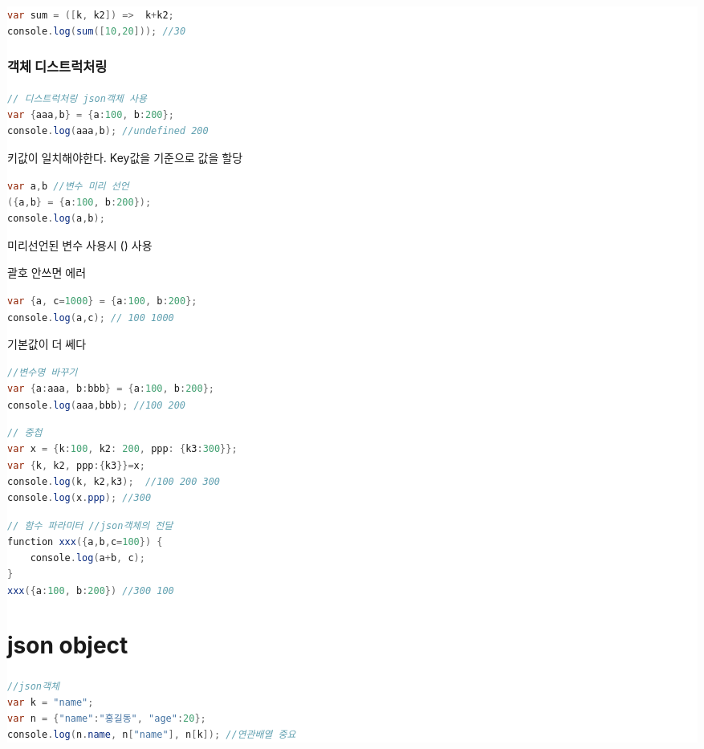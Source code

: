 ```java
var sum = ([k, k2]) =>  k+k2;
console.log(sum([10,20])); //30
```

### 객체 디스트럭처링

```java
// 디스트럭처링 json객체 사용
var {aaa,b} = {a:100, b:200};
console.log(aaa,b); //undefined 200
```

키값이 일치해야한다. Key값을 기준으로 값을 할당

```java
var a,b //변수 미리 선언
({a,b} = {a:100, b:200});
console.log(a,b);
```

미리선언된 변수 사용시 () 사용

괄호 안쓰면 에러

```java
var {a, c=1000} = {a:100, b:200};
console.log(a,c); // 100 1000
```

기본값이 더 쎄다

```java
//변수명 바꾸기
var {a:aaa, b:bbb} = {a:100, b:200};
console.log(aaa,bbb); //100 200
```

```java
// 중첩
var x = {k:100, k2: 200, ppp: {k3:300}};
var {k, k2, ppp:{k3}}=x;
console.log(k, k2,k3);  //100 200 300
console.log(x.ppp); //300
```

```java
// 함수 파라미터 //json객체의 전달
function xxx({a,b,c=100}) {
	console.log(a+b, c);
}
xxx({a:100, b:200}) //300 100
```

# json object

```java
//json객체
var k = "name";
var n = {"name":"홍길동", "age":20};
console.log(n.name, n["name"], n[k]); //연관배열 중요
```
